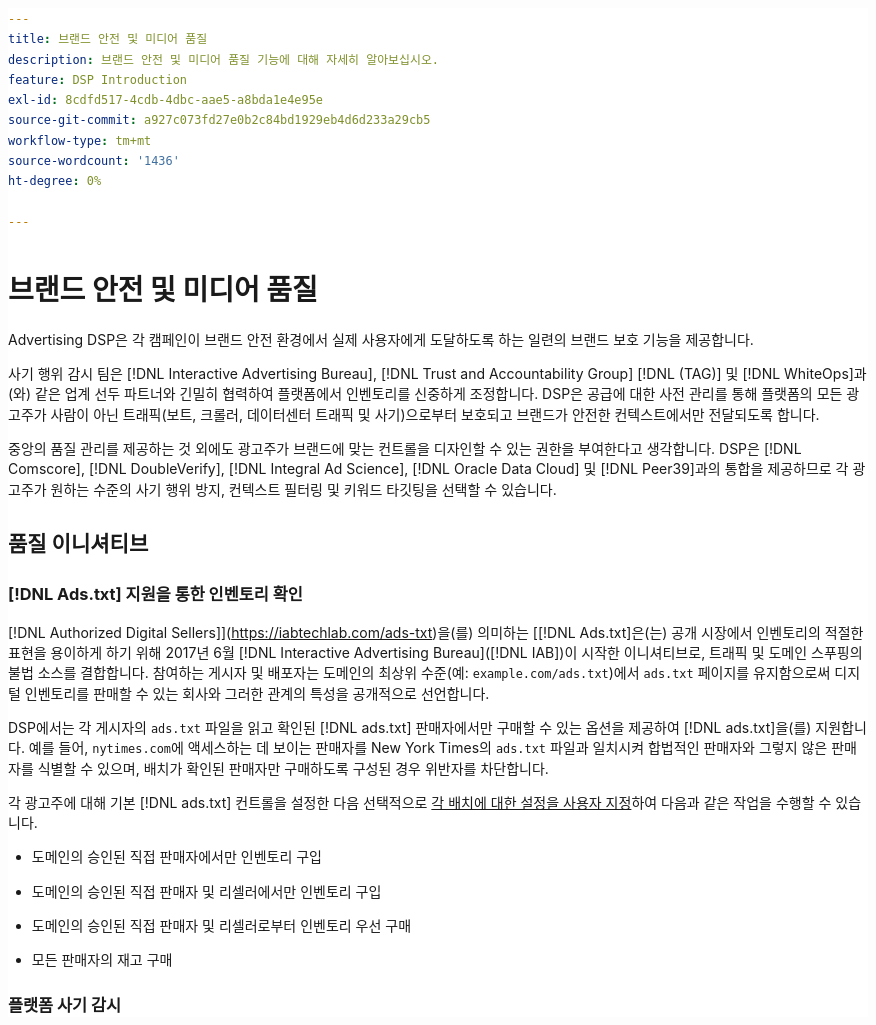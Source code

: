 ```yaml
---
title: 브랜드 안전 및 미디어 품질
description: 브랜드 안전 및 미디어 품질 기능에 대해 자세히 알아보십시오.
feature: DSP Introduction
exl-id: 8cdfd517-4cdb-4dbc-aae5-a8bda1e4e95e
source-git-commit: a927c073fd27e0b2c84bd1929eb4d6d233a29cb5
workflow-type: tm+mt
source-wordcount: '1436'
ht-degree: 0%

---
```


# 브랜드 안전 및 미디어 품질



Advertising DSP은 각 캠페인이 브랜드 안전 환경에서 실제 사용자에게 도달하도록 하는 일련의 브랜드 보호 기능을 제공합니다.

사기 행위 감시 팀은 [!DNL Interactive Advertising Bureau], [!DNL Trust and Accountability Group] [!DNL (TAG)] 및 [!DNL WhiteOps]과(와) 같은 업계 선두 파트너와 긴밀히 협력하여 플랫폼에서 인벤토리를 신중하게 조정합니다. DSP은 공급에 대한 사전 관리를 통해 플랫폼의 모든 광고주가 사람이 아닌 트래픽(보트, 크롤러, 데이터센터 트래픽 및 사기)으로부터 보호되고 브랜드가 안전한 컨텍스트에서만 전달되도록 합니다.

중앙의 품질 관리를 제공하는 것 외에도 광고주가 브랜드에 맞는 컨트롤을 디자인할 수 있는 권한을 부여한다고 생각합니다. DSP은 [!DNL Comscore], [!DNL DoubleVerify], [!DNL Integral Ad Science], [!DNL Oracle Data Cloud] 및 [!DNL Peer39]과의 통합을 제공하므로 각 광고주가 원하는 수준의 사기 행위 방지, 컨텍스트 필터링 및 키워드 타깃팅을 선택할 수 있습니다.

## 품질 이니셔티브

### [!DNL Ads.txt] 지원을 통한 인벤토리 확인

 [!DNL Authorized Digital Sellers]](https://iabtechlab.com/ads-txt)을(를) 의미하는 [[!DNL Ads.txt]은(는) 공개 시장에서 인벤토리의 적절한 표현을 용이하게 하기 위해 2017년 6월 [!DNL Interactive Advertising Bureau]([!DNL IAB])이 시작한 이니셔티브로, 트래픽 및 도메인 스푸핑의 불법 소스를 결합합니다. 참여하는 게시자 및 배포자는 도메인의 최상위 수준(예: `example.com/ads.txt`)에서 `ads.txt` 페이지를 유지함으로써 디지털 인벤토리를 판매할 수 있는 회사와 그러한 관계의 특성을 공개적으로 선언합니다.

DSP에서는 각 게시자의 `ads.txt` 파일을 읽고 확인된 [!DNL ads.txt] 판매자에서만 구매할 수 있는 옵션을 제공하여 [!DNL ads.txt]을(를) 지원합니다. 예를 들어, `nytimes.com`에 액세스하는 데 보이는 판매자를 New York Times의 `ads.txt` 파일과 일치시켜 합법적인 판매자와 그렇지 않은 판매자를 식별할 수 있으며, 배치가 확인된 판매자만 구매하도록 구성된 경우 위반자를 차단합니다. 

각 광고주에 대해 기본 [!DNL ads.txt] 컨트롤을 설정한 다음 선택적으로 [각 배치에 대한 설정을 사용자 지정](/help/dsp/campaign-management/placements/placement-settings.md)하여 다음과 같은 작업을 수행할 수 있습니다.

* 도메인의 승인된 직접 판매자에서만 인벤토리 구입

* 도메인의 승인된 직접 판매자 및 리셀러에서만 인벤토리 구입

* 도메인의 승인된 직접 판매자 및 리셀러로부터 인벤토리 우선 구매

* 모든 판매자의 재고 구매

### 플랫폼 사기 감시
